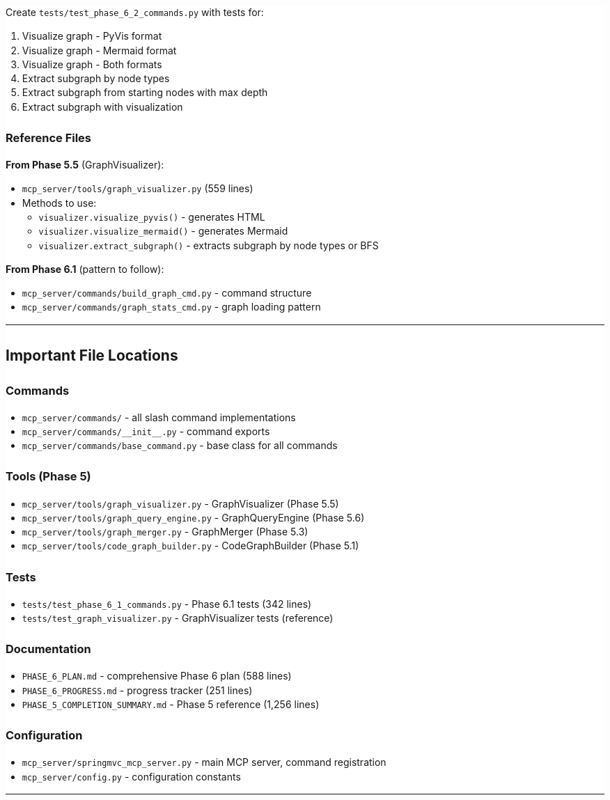 Create `tests/test_phase_6_2_commands.py` with tests for:
1. Visualize graph - PyVis format
2. Visualize graph - Mermaid format
3. Visualize graph - Both formats
4. Extract subgraph by node types
5. Extract subgraph from starting nodes with max depth
6. Extract subgraph with visualization

### Reference Files

**From Phase 5.5** (GraphVisualizer):
- `mcp_server/tools/graph_visualizer.py` (559 lines)
- Methods to use:
  - `visualizer.visualize_pyvis()` - generates HTML
  - `visualizer.visualize_mermaid()` - generates Mermaid
  - `visualizer.extract_subgraph()` - extracts subgraph by node types or BFS

**From Phase 6.1** (pattern to follow):
- `mcp_server/commands/build_graph_cmd.py` - command structure
- `mcp_server/commands/graph_stats_cmd.py` - graph loading pattern

---

## Important File Locations

### Commands
- `mcp_server/commands/` - all slash command implementations
- `mcp_server/commands/__init__.py` - command exports
- `mcp_server/commands/base_command.py` - base class for all commands

### Tools (Phase 5)
- `mcp_server/tools/graph_visualizer.py` - GraphVisualizer (Phase 5.5)
- `mcp_server/tools/graph_query_engine.py` - GraphQueryEngine (Phase 5.6)
- `mcp_server/tools/graph_merger.py` - GraphMerger (Phase 5.3)
- `mcp_server/tools/code_graph_builder.py` - CodeGraphBuilder (Phase 5.1)

### Tests
- `tests/test_phase_6_1_commands.py` - Phase 6.1 tests (342 lines)
- `tests/test_graph_visualizer.py` - GraphVisualizer tests (reference)

### Documentation
- `PHASE_6_PLAN.md` - comprehensive Phase 6 plan (588 lines)
- `PHASE_6_PROGRESS.md` - progress tracker (251 lines)
- `PHASE_5_COMPLETION_SUMMARY.md` - Phase 5 reference (1,256 lines)

### Configuration
- `mcp_server/springmvc_mcp_server.py` - main MCP server, command registration
- `mcp_server/config.py` - configuration constants

---
